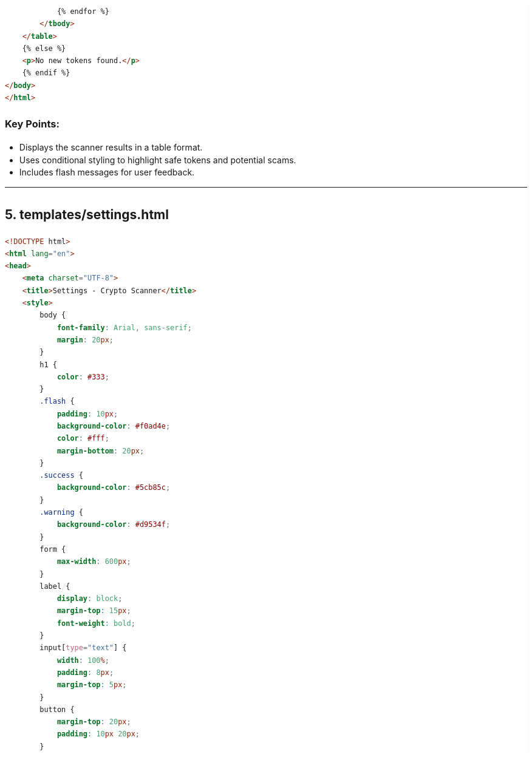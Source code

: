 ```html
            {% endfor %}
        </tbody>
    </table>
    {% else %}
    <p>No new tokens found.</p>
    {% endif %}
</body>
</html>
```

### **Key Points:**

- Displays the scanner results in a table format.
- Uses conditional styling to highlight safe tokens and potential scams.
- Includes flash messages for user feedback.

---

## **5. templates/settings.html**

```html
<!DOCTYPE html>
<html lang="en">
<head>
    <meta charset="UTF-8">
    <title>Settings - Crypto Scanner</title>
    <style>
        body {
            font-family: Arial, sans-serif;
            margin: 20px;
        }
        h1 {
            color: #333;
        }
        .flash {
            padding: 10px;
            background-color: #f0ad4e;
            color: #fff;
            margin-bottom: 20px;
        }
        .success {
            background-color: #5cb85c;
        }
        .warning {
            background-color: #d9534f;
        }
        form {
            max-width: 600px;
        }
        label {
            display: block;
            margin-top: 15px;
            font-weight: bold;
        }
        input[type="text"] {
            width: 100%;
            padding: 8px;
            margin-top: 5px;
        }
        button {
            margin-top: 20px;
            padding: 10px 20px;
        }
```